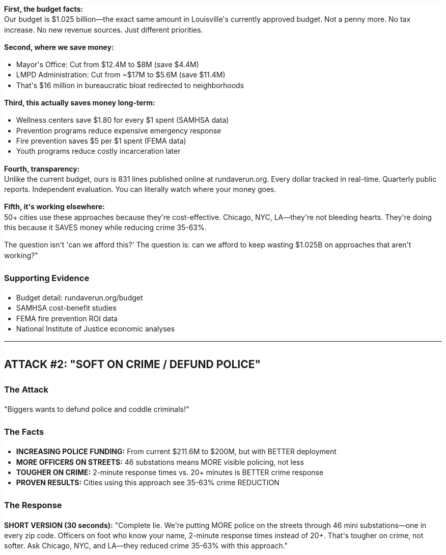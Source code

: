 **First, the budget facts:**  
Our budget is $1.025 billion—the exact same amount in Louisville's currently approved budget. Not a penny more. No tax increase. No new revenue sources. Just different priorities.

**Second, where we save money:**
- Mayor's Office: Cut from $12.4M to $8M (save $4.4M)
- LMPD Administration: Cut from ~$17M to $5.6M (save $11.4M)
- That's $16 million in bureaucratic bloat redirected to neighborhoods

**Third, this actually saves money long-term:**
- Wellness centers save $1.80 for every $1 spent (SAMHSA data)
- Prevention programs reduce expensive emergency response
- Fire prevention saves $5 per $1 spent (FEMA data)
- Youth programs reduce costly incarceration later

**Fourth, transparency:**  
Unlike the current budget, ours is 831 lines published online at rundaverun.org. Every dollar tracked in real-time. Quarterly public reports. Independent evaluation. You can literally watch where your money goes.

**Fifth, it's working elsewhere:**  
50+ cities use these approaches because they're cost-effective. Chicago, NYC, LA—they're not bleeding hearts. They're doing this because it SAVES money while reducing crime 35-63%.

The question isn't 'can we afford this?' The question is: can we afford to keep wasting $1.025B on approaches that aren't working?"

### Supporting Evidence
- Budget detail: rundaverun.org/budget
- SAMHSA cost-benefit studies
- FEMA fire prevention ROI data
- National Institute of Justice economic analyses

---

## ATTACK #2: "SOFT ON CRIME / DEFUND POLICE"

### The Attack
"Biggers wants to defund police and coddle criminals!"

### The Facts
- **INCREASING POLICE FUNDING:** From current $211.6M to $200M, but with BETTER deployment
- **MORE OFFICERS ON STREETS:** 46 substations means MORE visible policing, not less
- **TOUGHER ON CRIME:** 2-minute response times vs. 20+ minutes is BETTER crime response
- **PROVEN RESULTS:** Cities using this approach see 35-63% crime REDUCTION

### The Response

**SHORT VERSION (30 seconds):**
"Complete lie. We're putting MORE police on the streets through 46 mini substations—one in every zip code. Officers on foot who know your name, 2-minute response times instead of 20+. That's tougher on crime, not softer. Ask Chicago, NYC, and LA—they reduced crime 35-63% with this approach."
